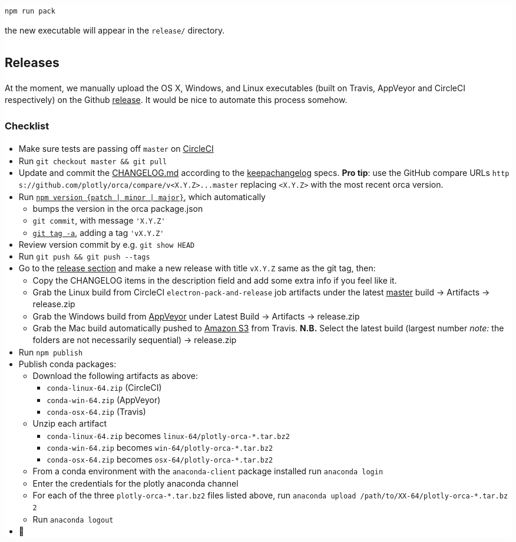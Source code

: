 ```
npm run pack
```

the new executable will appear in the `release/` directory.

## Releases

At the moment, we manually upload the OS X, Windows, and Linux executables
(built on Travis, AppVeyor and CircleCI respectively) on the Github
[release](https://github.com/plotly/orca/releases). It would be nice to
automate this process somehow.

### Checklist

- Make sure tests are passing off `master` on [CircleCI](https://circleci.com/gh/plotly/workflows/orca/tree/master)
- Run `git checkout master && git pull`
- Update and commit the [CHANGELOG.md](https://github.com/plotly/plotly.js/blob/master/CHANGELOG.md)
  according to the [keepachangelog](http://keepachangelog.com/) specs. **Pro tip**:
  use the GitHub compare URLs `https://github.com/plotly/orca/compare/v<X.Y.Z>...master` replacing
  `<X.Y.Z>` with the most recent orca version.
- Run [`npm version {patch | minor | major}`](https://docs.npmjs.com/cli/version), which automatically
  + bumps the version in the orca package.json
  + `git commit`, with message `'X.Y.Z'`
  + [`git tag -a`](https://git-scm.com/book/en/v2/Git-Basics-Tagging), adding a tag `'vX.Y.Z'`
- Review version commit by e.g. `git show HEAD`
- Run `git push && git push --tags`
- Go to the [release section](https://github.com/plotly/orca/releases) and
  make a new release with title `vX.Y.Z` same as the git tag, then:
  + Copy the CHANGELOG items in the description field and add some extra info if you feel like it.
  + Grab the Linux build from CircleCI `electron-pack-and-release` job artifacts under the latest [master](https://circleci.com/gh/plotly/workflows/orca/tree/master) build -> Artifacts -> release.zip
  + Grab the Windows build from [AppVeyor](https://ci.appveyor.com/project/AppVeyorDashAdmin/image-exporter) under Latest Build -> Artifacts -> release.zip
  + Grab the Mac build automatically pushed to [Amazon S3](https://s3.console.aws.amazon.com/s3/buckets/image-exporter-travis-artifacts/plotly/orca/?region=us-east-1&tab=overview) from Travis.
    **N.B.** Select the latest build (largest number *note:* the folders are not necessarily sequential) -> release.zip
- Run `npm publish`
- Publish conda packages:
  + Download the following artifacts as above:
    - `conda-linux-64.zip` (CircleCI)
    - `conda-win-64.zip` (AppVeyor)
    - `conda-osx-64.zip` (Travis)
  + Unzip each artifact
    + `conda-linux-64.zip` becomes `linux-64/plotly-orca-*.tar.bz2`
    + `conda-win-64.zip` becomes `win-64/plotly-orca-*.tar.bz2`
    + `conda-osx-64.zip` becomes `osx-64/plotly-orca-*.tar.bz2`
  + From a conda environment with the `anaconda-client` package installed run `anaconda login`
  + Enter the credentials for the plotly anaconda channel
  + For each of the three `plotly-orca-*.tar.bz2` files listed above, run `anaconda upload /path/to/XX-64/plotly-orca-*.tar.bz2`
  + Run `anaconda logout`
- :beers:
